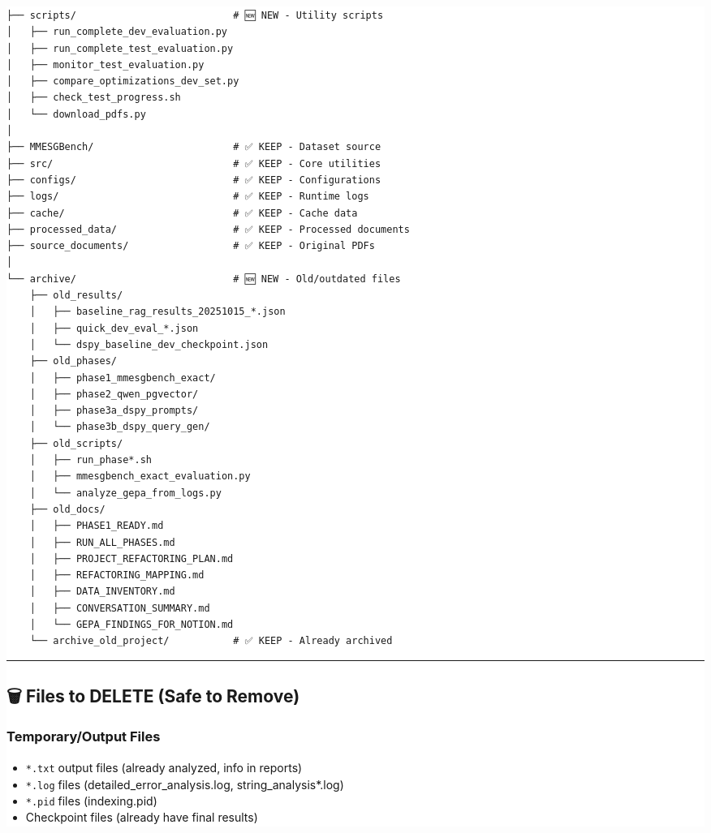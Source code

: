 ```
├── scripts/                           # 🆕 NEW - Utility scripts
│   ├── run_complete_dev_evaluation.py
│   ├── run_complete_test_evaluation.py
│   ├── monitor_test_evaluation.py
│   ├── compare_optimizations_dev_set.py
│   ├── check_test_progress.sh
│   └── download_pdfs.py
│
├── MMESGBench/                        # ✅ KEEP - Dataset source
├── src/                               # ✅ KEEP - Core utilities
├── configs/                           # ✅ KEEP - Configurations
├── logs/                              # ✅ KEEP - Runtime logs
├── cache/                             # ✅ KEEP - Cache data
├── processed_data/                    # ✅ KEEP - Processed documents
├── source_documents/                  # ✅ KEEP - Original PDFs
│
└── archive/                           # 🆕 NEW - Old/outdated files
    ├── old_results/
    │   ├── baseline_rag_results_20251015_*.json
    │   ├── quick_dev_eval_*.json
    │   └── dspy_baseline_dev_checkpoint.json
    ├── old_phases/
    │   ├── phase1_mmesgbench_exact/
    │   ├── phase2_qwen_pgvector/
    │   ├── phase3a_dspy_prompts/
    │   └── phase3b_dspy_query_gen/
    ├── old_scripts/
    │   ├── run_phase*.sh
    │   ├── mmesgbench_exact_evaluation.py
    │   └── analyze_gepa_from_logs.py
    ├── old_docs/
    │   ├── PHASE1_READY.md
    │   ├── RUN_ALL_PHASES.md
    │   ├── PROJECT_REFACTORING_PLAN.md
    │   ├── REFACTORING_MAPPING.md
    │   ├── DATA_INVENTORY.md
    │   ├── CONVERSATION_SUMMARY.md
    │   └── GEPA_FINDINGS_FOR_NOTION.md
    └── archive_old_project/           # ✅ KEEP - Already archived
```

---

## 🗑️ Files to DELETE (Safe to Remove)

### Temporary/Output Files
- `*.txt` output files (already analyzed, info in reports)
- `*.log` files (detailed_error_analysis.log, string_analysis*.log)
- `*.pid` files (indexing.pid)
- Checkpoint files (already have final results)
